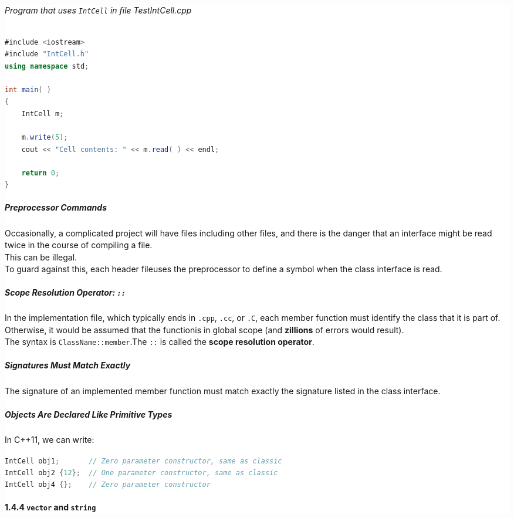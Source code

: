 
###### Program that uses `IntCell` in file *TestIntCell.cpp*

```cs
#include <iostream>
#include "IntCell.h"
using namespace std;

int main( )
{
    IntCell m;
    
    m.write(5);
    cout << "Cell contents: " << m.read( ) << endl;
    
    return 0;
}
```


##### Preprocessor Commands

Occasionally, a complicated project will have files including other files, and there is the danger that an interface might be read twice in the course of compiling a file.  
This can be illegal.  
To guard against this, each header fileuses the preprocessor to define a symbol when the class interface is read.


##### Scope Resolution Operator: `::`

In the implementation file, which typically ends in `.cpp`, `.cc`, or `.C`, each member function must identify the class that it is part of.  
Otherwise, it would be assumed that the functionis in global scope (and **zillions** of errors would result).  
The syntax is `ClassName::member`.The `::` is called the **scope resolution operator**.


##### Signatures Must Match Exactly

The signature of an implemented member function must match exactly the signature listed in the class interface.


##### Objects Are Declared Like Primitive Types

In C++11, we can write:

```cs
IntCell obj1;       // Zero parameter constructor, same as classic
IntCell obj2 {12};  // One parameter constructor, same as classic
IntCell obj4 {};    // Zero parameter constructor
```


#### 1.4.4 `vector` and `string`
